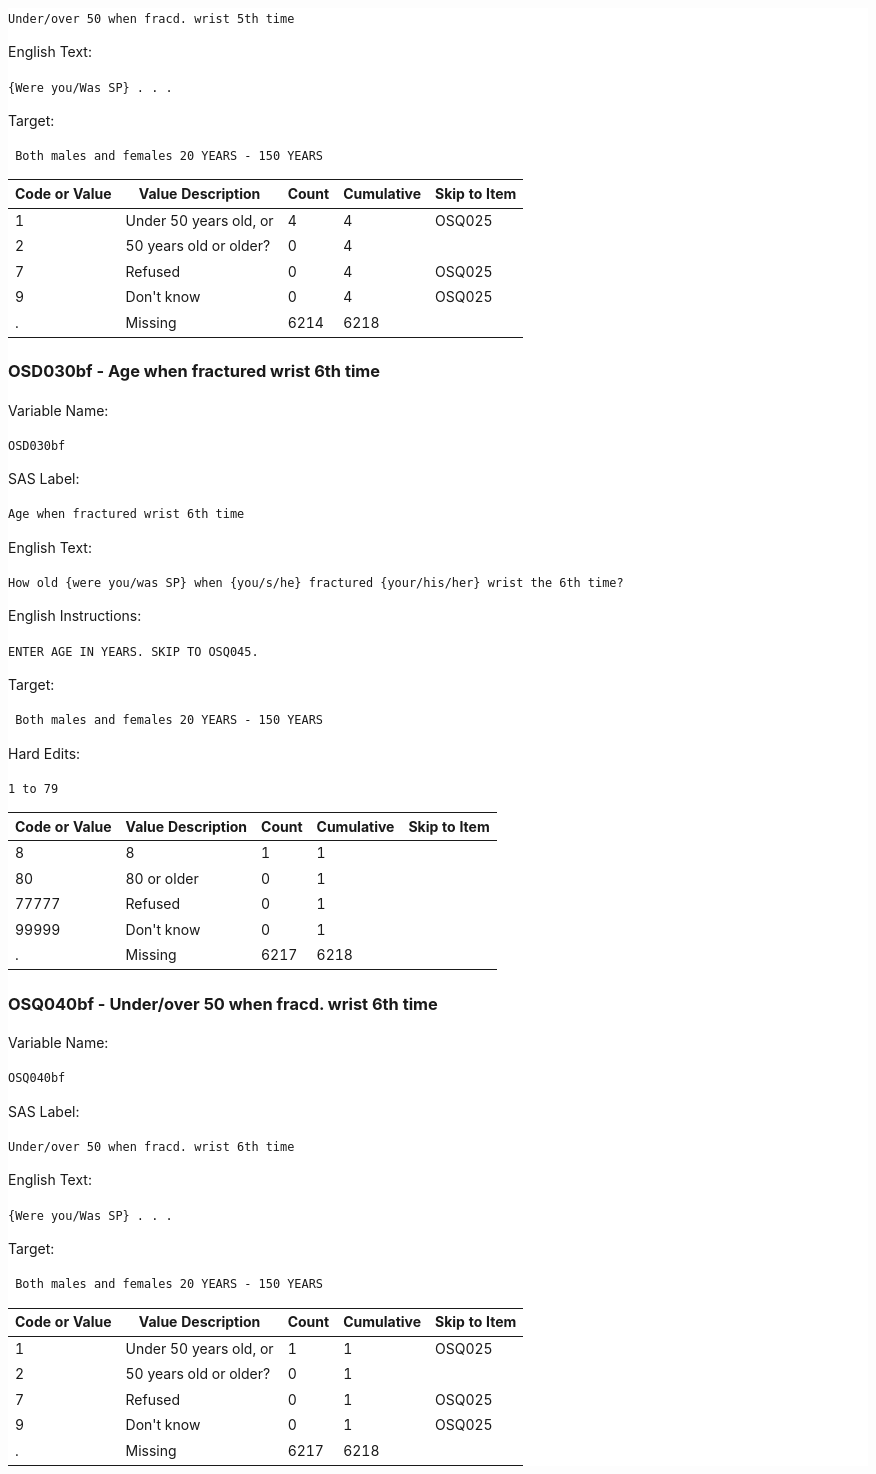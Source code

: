     Under/over 50 when fracd. wrist 5th time
English Text:

    {Were you/Was SP} . . .
Target:

     Both males and females 20 YEARS - 150 YEARS
Code or Value | Value Description | Count | Cumulative | Skip to Item  
---|---|---|---|---  
1 | Under 50 years old, or | 4 | 4 | OSQ025   
2 | 50 years old or older? | 0 | 4 |   
7 | Refused | 0 | 4 | OSQ025   
9 | Don't know | 0 | 4 | OSQ025   
. | Missing | 6214 | 6218 |   
  
### OSD030bf - Age when fractured wrist 6th time

Variable Name:

    OSD030bf
SAS Label:

    Age when fractured wrist 6th time
English Text:

    How old {were you/was SP} when {you/s/he} fractured {your/his/her} wrist the 6th time?
English Instructions:

    ENTER AGE IN YEARS. SKIP TO OSQ045.
Target:

     Both males and females 20 YEARS - 150 YEARS
Hard Edits:

    1 to 79
Code or Value | Value Description | Count | Cumulative | Skip to Item  
---|---|---|---|---  
8 | 8 | 1 | 1 |   
80 | 80 or older | 0 | 1 |   
77777 | Refused | 0 | 1 |   
99999 | Don't know | 0 | 1 |   
. | Missing | 6217 | 6218 |   
  
### OSQ040bf - Under/over 50 when fracd. wrist 6th time

Variable Name:

    OSQ040bf
SAS Label:

    Under/over 50 when fracd. wrist 6th time
English Text:

    {Were you/Was SP} . . .
Target:

     Both males and females 20 YEARS - 150 YEARS
Code or Value | Value Description | Count | Cumulative | Skip to Item  
---|---|---|---|---  
1 | Under 50 years old, or | 1 | 1 | OSQ025   
2 | 50 years old or older? | 0 | 1 |   
7 | Refused | 0 | 1 | OSQ025   
9 | Don't know | 0 | 1 | OSQ025   
. | Missing | 6217 | 6218 |   
  